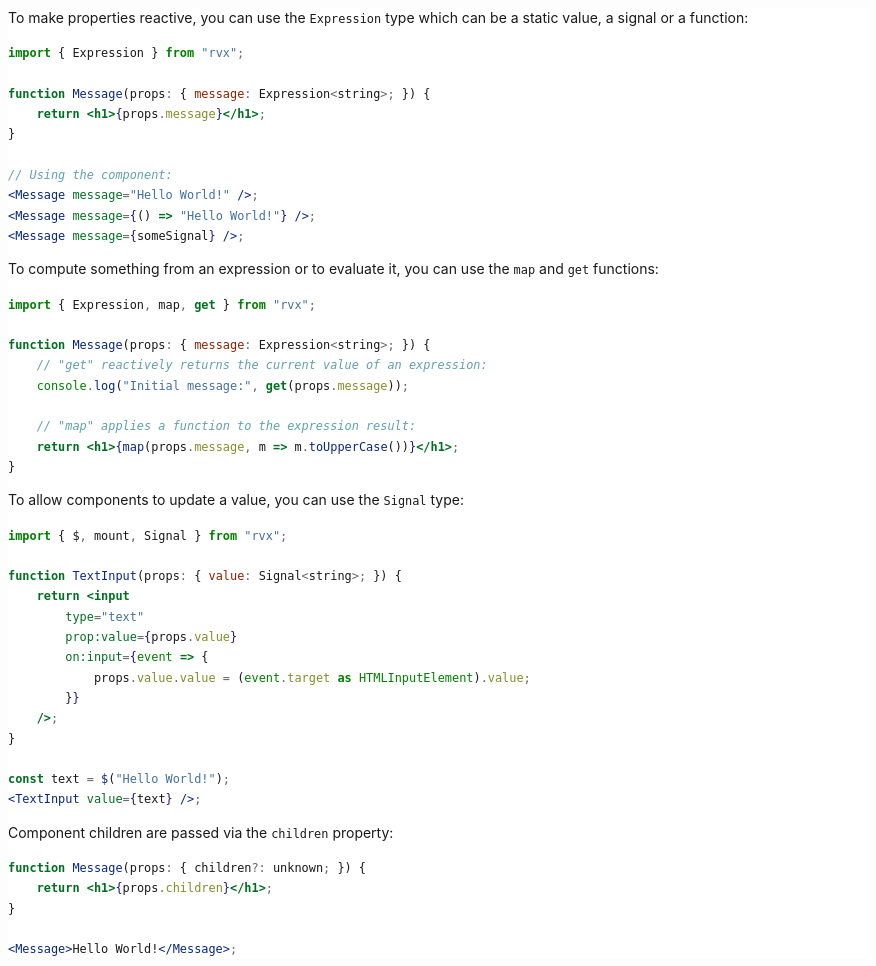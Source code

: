To make properties reactive, you can use the `Expression` type which can be a static value, a signal or a function:
```jsx
import { Expression } from "rvx";

function Message(props: { message: Expression<string>; }) {
	return <h1>{props.message}</h1>;
}

// Using the component:
<Message message="Hello World!" />;
<Message message={() => "Hello World!"} />;
<Message message={someSignal} />;
```

To compute something from an expression or to evaluate it, you can use the `map` and `get` functions:
```jsx
import { Expression, map, get } from "rvx";

function Message(props: { message: Expression<string>; }) {
	// "get" reactively returns the current value of an expression:
	console.log("Initial message:", get(props.message));

	// "map" applies a function to the expression result:
	return <h1>{map(props.message, m => m.toUpperCase())}</h1>;
}
```

To allow components to update a value, you can use the `Signal` type:
```jsx
import { $, mount, Signal } from "rvx";

function TextInput(props: { value: Signal<string>; }) {
	return <input
		type="text"
		prop:value={props.value}
		on:input={event => {
			props.value.value = (event.target as HTMLInputElement).value;
		}}
	/>;
}

const text = $("Hello World!");
<TextInput value={text} />;
```

Component children are passed via the `children` property:
```jsx
function Message(props: { children?: unknown; }) {
	return <h1>{props.children}</h1>;
}

<Message>Hello World!</Message>;
```
